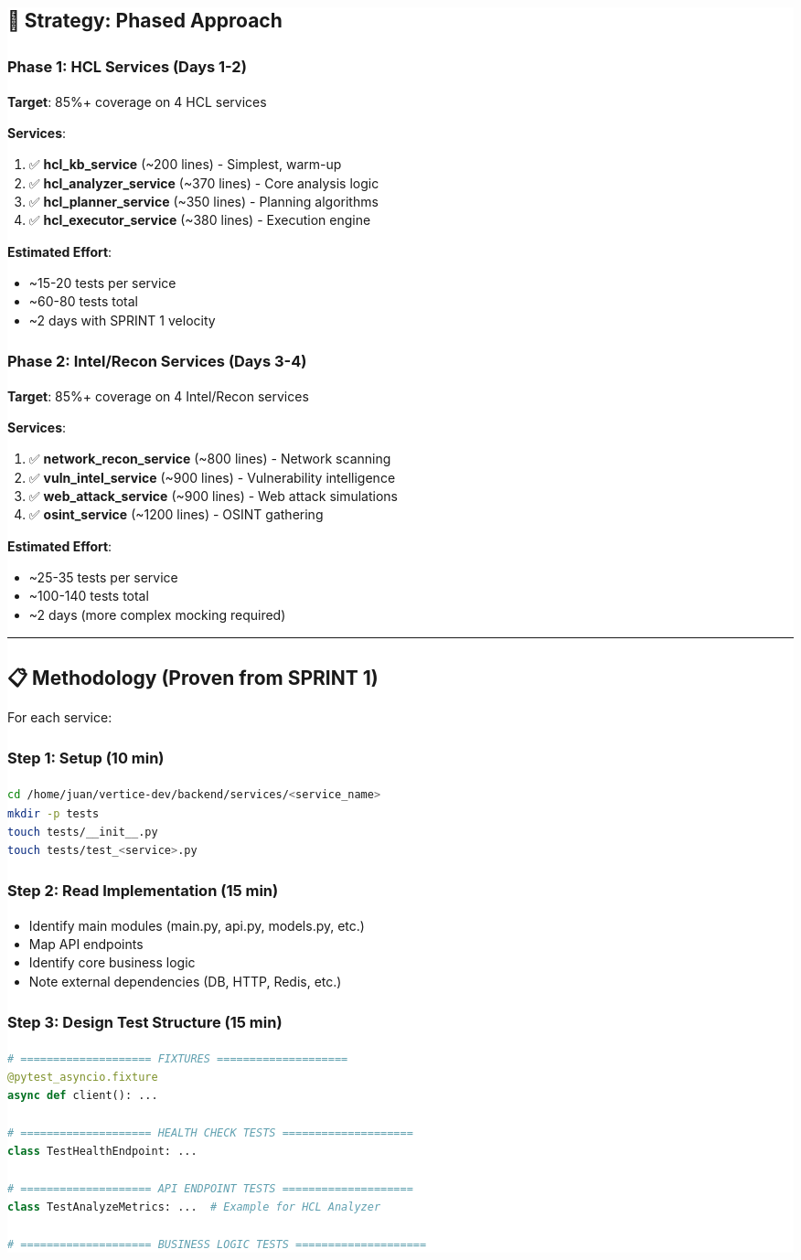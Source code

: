 
## 🎯 Strategy: Phased Approach

### Phase 1: HCL Services (Days 1-2)
**Target**: 85%+ coverage on 4 HCL services

**Services**:
1. ✅ **hcl_kb_service** (~200 lines) - Simplest, warm-up
2. ✅ **hcl_analyzer_service** (~370 lines) - Core analysis logic
3. ✅ **hcl_planner_service** (~350 lines) - Planning algorithms
4. ✅ **hcl_executor_service** (~380 lines) - Execution engine

**Estimated Effort**:
- ~15-20 tests per service
- ~60-80 tests total
- ~2 days with SPRINT 1 velocity

### Phase 2: Intel/Recon Services (Days 3-4)
**Target**: 85%+ coverage on 4 Intel/Recon services

**Services**:
1. ✅ **network_recon_service** (~800 lines) - Network scanning
2. ✅ **vuln_intel_service** (~900 lines) - Vulnerability intelligence
3. ✅ **web_attack_service** (~900 lines) - Web attack simulations
4. ✅ **osint_service** (~1200 lines) - OSINT gathering

**Estimated Effort**:
- ~25-35 tests per service
- ~100-140 tests total
- ~2 days (more complex mocking required)

---

## 📋 Methodology (Proven from SPRINT 1)

For each service:

### Step 1: Setup (10 min)
```bash
cd /home/juan/vertice-dev/backend/services/<service_name>
mkdir -p tests
touch tests/__init__.py
touch tests/test_<service>.py
```

### Step 2: Read Implementation (15 min)
- Identify main modules (main.py, api.py, models.py, etc.)
- Map API endpoints
- Identify core business logic
- Note external dependencies (DB, HTTP, Redis, etc.)

### Step 3: Design Test Structure (15 min)
```python
# ==================== FIXTURES ====================
@pytest_asyncio.fixture
async def client(): ...

# ==================== HEALTH CHECK TESTS ====================
class TestHealthEndpoint: ...

# ==================== API ENDPOINT TESTS ====================
class TestAnalyzeMetrics: ...  # Example for HCL Analyzer

# ==================== BUSINESS LOGIC TESTS ====================
```